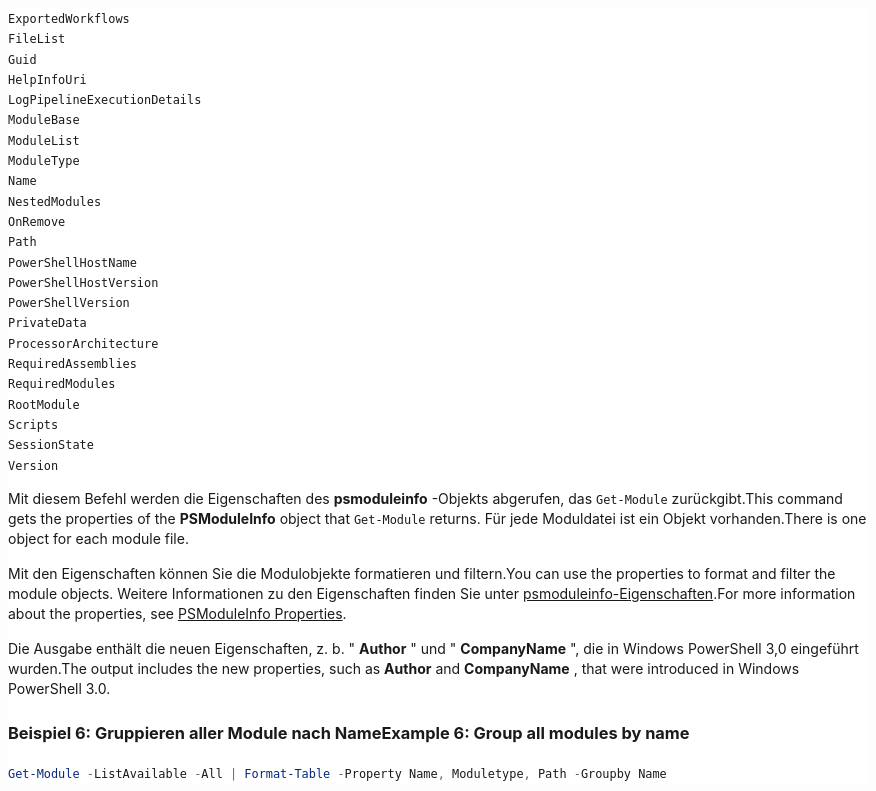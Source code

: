 ```Output
ExportedWorkflows
FileList
Guid
HelpInfoUri
LogPipelineExecutionDetails
ModuleBase
ModuleList
ModuleType
Name
NestedModules
OnRemove
Path
PowerShellHostName
PowerShellHostVersion
PowerShellVersion
PrivateData
ProcessorArchitecture
RequiredAssemblies
RequiredModules
RootModule
Scripts
SessionState
Version
```

<span data-ttu-id="f7638-150">Mit diesem Befehl werden die Eigenschaften des **psmoduleinfo** -Objekts abgerufen, das `Get-Module` zurückgibt.</span><span class="sxs-lookup"><span data-stu-id="f7638-150">This command gets the properties of the **PSModuleInfo** object that `Get-Module` returns.</span></span>
<span data-ttu-id="f7638-151">Für jede Moduldatei ist ein Objekt vorhanden.</span><span class="sxs-lookup"><span data-stu-id="f7638-151">There is one object for each module file.</span></span>

<span data-ttu-id="f7638-152">Mit den Eigenschaften können Sie die Modulobjekte formatieren und filtern.</span><span class="sxs-lookup"><span data-stu-id="f7638-152">You can use the properties to format and filter the module objects.</span></span>
<span data-ttu-id="f7638-153">Weitere Informationen zu den Eigenschaften finden Sie unter [psmoduleinfo-Eigenschaften](/dotnet/api/system.management.automation.psmoduleinfo).</span><span class="sxs-lookup"><span data-stu-id="f7638-153">For more information about the properties, see [PSModuleInfo Properties](/dotnet/api/system.management.automation.psmoduleinfo).</span></span>

<span data-ttu-id="f7638-154">Die Ausgabe enthält die neuen Eigenschaften, z. b. " **Author** " und " **CompanyName** ", die in Windows PowerShell 3,0 eingeführt wurden.</span><span class="sxs-lookup"><span data-stu-id="f7638-154">The output includes the new properties, such as **Author** and **CompanyName** , that were introduced in Windows PowerShell 3.0.</span></span>

### <span data-ttu-id="f7638-155">Beispiel 6: Gruppieren aller Module nach Name</span><span class="sxs-lookup"><span data-stu-id="f7638-155">Example 6: Group all modules by name</span></span>

```powershell
Get-Module -ListAvailable -All | Format-Table -Property Name, Moduletype, Path -Groupby Name
```
